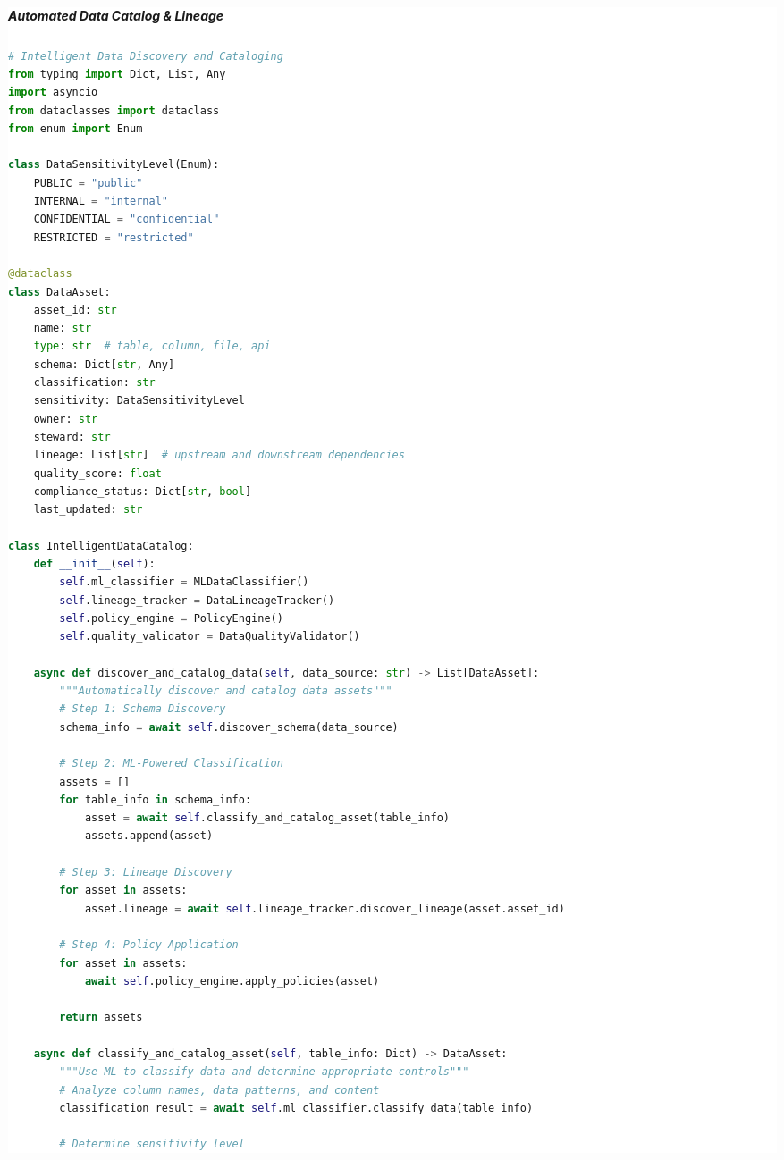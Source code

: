 ##### **Automated Data Catalog & Lineage**
```python
# Intelligent Data Discovery and Cataloging
from typing import Dict, List, Any
import asyncio
from dataclasses import dataclass
from enum import Enum

class DataSensitivityLevel(Enum):
    PUBLIC = "public"
    INTERNAL = "internal"
    CONFIDENTIAL = "confidential"
    RESTRICTED = "restricted"

@dataclass
class DataAsset:
    asset_id: str
    name: str
    type: str  # table, column, file, api
    schema: Dict[str, Any]
    classification: str
    sensitivity: DataSensitivityLevel
    owner: str
    steward: str
    lineage: List[str]  # upstream and downstream dependencies
    quality_score: float
    compliance_status: Dict[str, bool]
    last_updated: str

class IntelligentDataCatalog:
    def __init__(self):
        self.ml_classifier = MLDataClassifier()
        self.lineage_tracker = DataLineageTracker()
        self.policy_engine = PolicyEngine()
        self.quality_validator = DataQualityValidator()
    
    async def discover_and_catalog_data(self, data_source: str) -> List[DataAsset]:
        """Automatically discover and catalog data assets"""
        # Step 1: Schema Discovery
        schema_info = await self.discover_schema(data_source)
        
        # Step 2: ML-Powered Classification
        assets = []
        for table_info in schema_info:
            asset = await self.classify_and_catalog_asset(table_info)
            assets.append(asset)
        
        # Step 3: Lineage Discovery
        for asset in assets:
            asset.lineage = await self.lineage_tracker.discover_lineage(asset.asset_id)
        
        # Step 4: Policy Application
        for asset in assets:
            await self.policy_engine.apply_policies(asset)
        
        return assets
    
    async def classify_and_catalog_asset(self, table_info: Dict) -> DataAsset:
        """Use ML to classify data and determine appropriate controls"""
        # Analyze column names, data patterns, and content
        classification_result = await self.ml_classifier.classify_data(table_info)
        
        # Determine sensitivity level
```